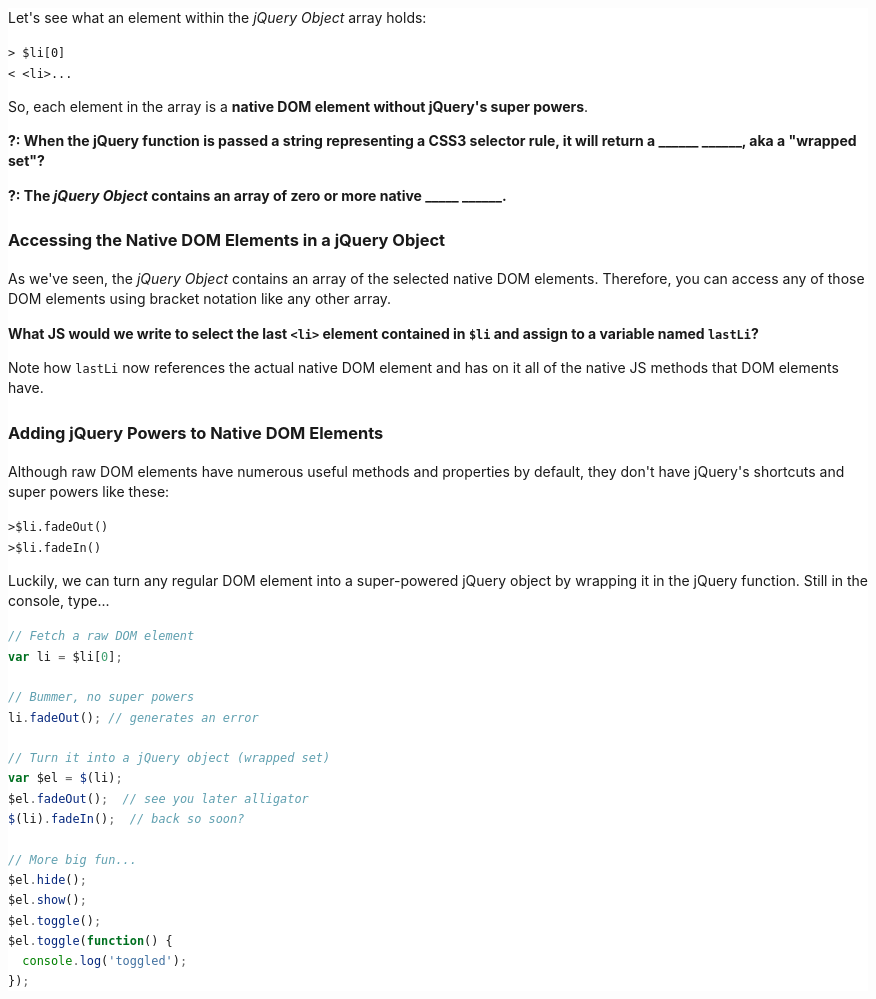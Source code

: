 Let's see what an element within the _jQuery Object_ array holds:

```
> $li[0]
< <li>...
```
So, each element in the array is a **native DOM element without jQuery's super powers**.

**?: When the jQuery function is passed a string representing a CSS3 selector rule, it will return a ______ ______, aka a "wrapped set"?**

**?: The _jQuery Object_ contains an array of zero or more native _____ ______.**

### Accessing the Native DOM Elements in a jQuery Object

As we've seen, the _jQuery Object_ contains an array of the selected native DOM elements. Therefore, you can access any of those DOM elements using bracket notation like any other array.

**What JS would we write to select the last `<li>` element contained in `$li` and assign to a variable named `lastLi`?**

Note how `lastLi` now references the actual native DOM element and has on it all of the native JS methods that DOM elements have.

### Adding jQuery Powers to Native DOM Elements

Although raw DOM elements have numerous useful methods and properties by default, they don't have jQuery's shortcuts and super powers like these:

```
>$li.fadeOut()
>$li.fadeIn()
```

Luckily, we can turn any regular DOM element into a super-powered jQuery object by wrapping it in the jQuery function.  Still in the console, type...

```js
// Fetch a raw DOM element
var li = $li[0];

// Bummer, no super powers
li.fadeOut(); // generates an error

// Turn it into a jQuery object (wrapped set)
var $el = $(li);
$el.fadeOut();  // see you later alligator
$(li).fadeIn();  // back so soon?

// More big fun...
$el.hide();
$el.show();
$el.toggle();
$el.toggle(function() {
  console.log('toggled');
});
```

